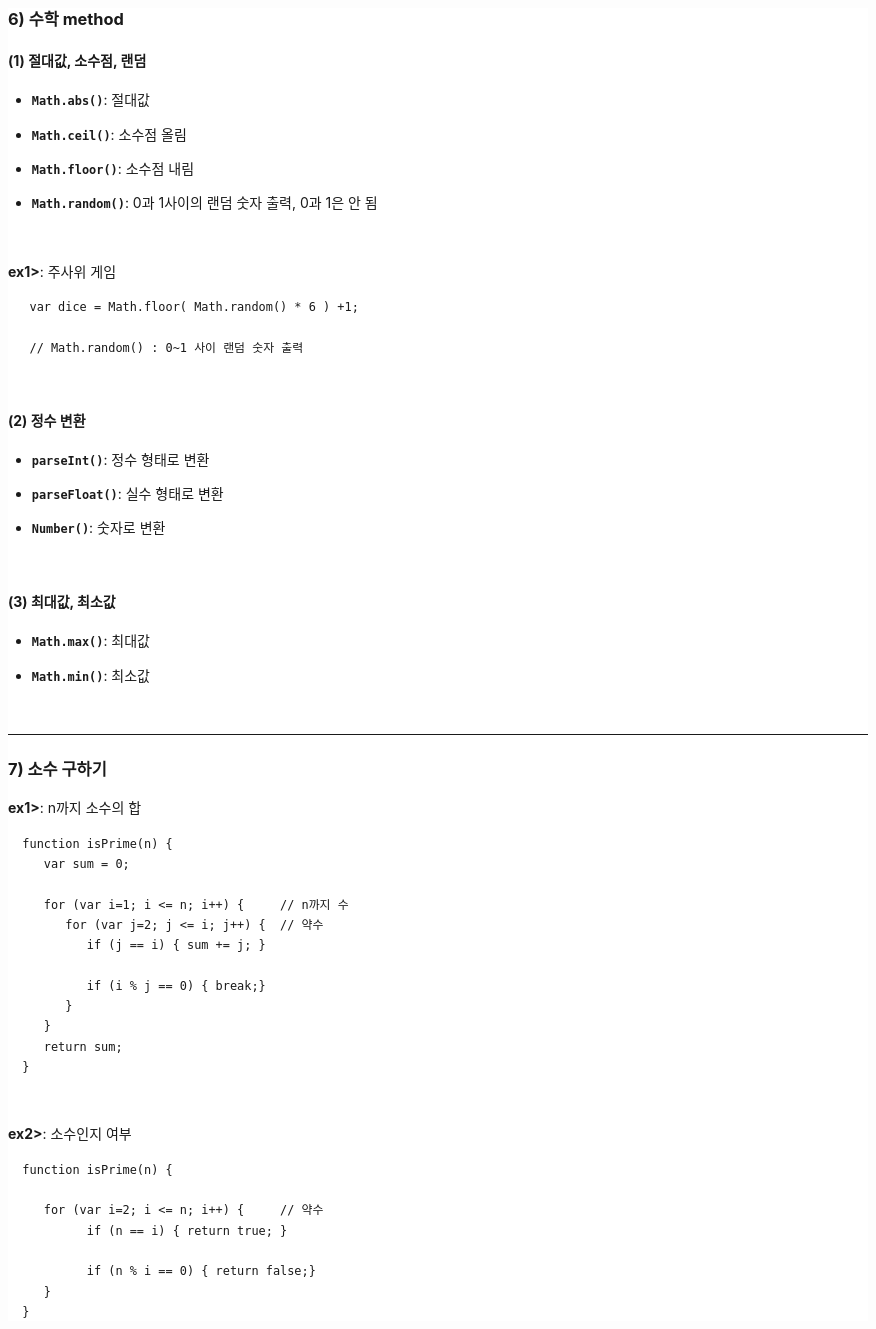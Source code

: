 ### 6) 수학 method
#### (1) 절대값, 소수점, 랜덤   
* __```Math.abs()```__: 절대값   

* __```Math.ceil()```__: 소수점 올림   

* __```Math.floor()```__: 소수점 내림   

* __```Math.random()```__: 0과 1사이의 랜덤 숫자 출력, 0과 1은 안 됨   

<br>

__ex1>__: 주사위 게임   
```
   var dice = Math.floor( Math.random() * 6 ) +1;

   // Math.random() : 0~1 사이 랜덤 숫자 출력
```

<br>

#### (2) 정수 변환   
* __```parseInt()```__: 정수 형태로 변환   

* __```parseFloat()```__: 실수 형태로 변환

* __```Number()```__: 숫자로 변환

<br>

#### (3) 최대값, 최소값   
* __```Math.max()```__: 최대값

* __```Math.min()```__: 최소값

<br>
<hr>

### 7) 소수 구하기
__ex1>__: n까지 소수의 합   
```
  function isPrime(n) {
     var sum = 0;
     
     for (var i=1; i <= n; i++) {     // n까지 수
        for (var j=2; j <= i; j++) {  // 약수
           if (j == i) { sum += j; }
           
           if (i % j == 0) { break;}
        }
     }
     return sum;
  }
```
<br>

__ex2>__: 소수인지 여부   
```
  function isPrime(n) {
     
     for (var i=2; i <= n; i++) {     // 약수
           if (n == i) { return true; }
           
           if (n % i == 0) { return false;}
     }
  }
```

